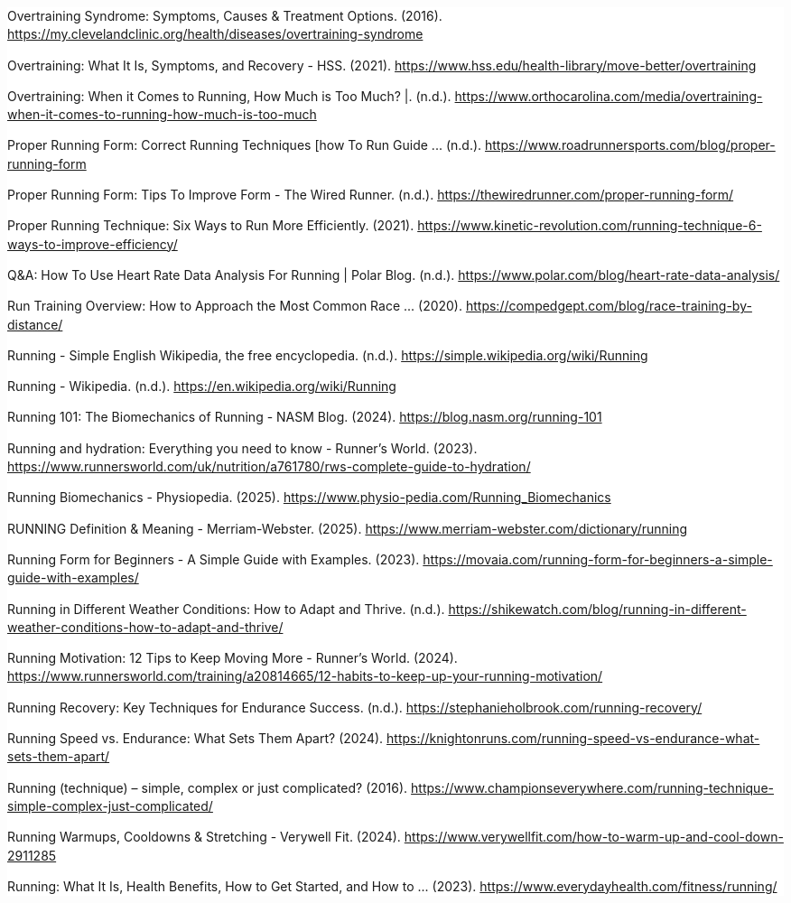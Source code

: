 Overtraining Syndrome: Symptoms, Causes & Treatment Options. (2016). https://my.clevelandclinic.org/health/diseases/overtraining-syndrome

Overtraining: What It Is, Symptoms, and Recovery - HSS. (2021). https://www.hss.edu/health-library/move-better/overtraining

Overtraining: When it Comes to Running, How Much is Too Much? |. (n.d.). https://www.orthocarolina.com/media/overtraining-when-it-comes-to-running-how-much-is-too-much

Proper Running Form: Correct Running Techniques [how To Run Guide ... (n.d.). https://www.roadrunnersports.com/blog/proper-running-form

Proper Running Form: Tips To Improve Form - The Wired Runner. (n.d.). https://thewiredrunner.com/proper-running-form/

Proper Running Technique: Six Ways to Run More Efficiently. (2021). https://www.kinetic-revolution.com/running-technique-6-ways-to-improve-efficiency/

Q&A: How To Use Heart Rate Data Analysis For Running | Polar Blog. (n.d.). https://www.polar.com/blog/heart-rate-data-analysis/

Run Training Overview: How to Approach the Most Common Race ... (2020). https://compedgept.com/blog/race-training-by-distance/

Running - Simple English Wikipedia, the free encyclopedia. (n.d.). https://simple.wikipedia.org/wiki/Running

Running - Wikipedia. (n.d.). https://en.wikipedia.org/wiki/Running

Running 101: The Biomechanics of Running - NASM Blog. (2024). https://blog.nasm.org/running-101

Running and hydration: Everything you need to know - Runner’s World. (2023). https://www.runnersworld.com/uk/nutrition/a761780/rws-complete-guide-to-hydration/

Running Biomechanics - Physiopedia. (2025). https://www.physio-pedia.com/Running_Biomechanics

RUNNING Definition & Meaning - Merriam-Webster. (2025). https://www.merriam-webster.com/dictionary/running

Running Form for Beginners - A Simple Guide with Examples. (2023). https://movaia.com/running-form-for-beginners-a-simple-guide-with-examples/

Running in Different Weather Conditions: How to Adapt and Thrive. (n.d.). https://shikewatch.com/blog/running-in-different-weather-conditions-how-to-adapt-and-thrive/

Running Motivation: 12 Tips to Keep Moving More - Runner’s World. (2024). https://www.runnersworld.com/training/a20814665/12-habits-to-keep-up-your-running-motivation/

Running Recovery: Key Techniques for Endurance Success. (n.d.). https://stephanieholbrook.com/running-recovery/

Running Speed vs. Endurance: What Sets Them Apart? (2024). https://knightonruns.com/running-speed-vs-endurance-what-sets-them-apart/

Running (technique) – simple, complex or just complicated? (2016). https://www.championseverywhere.com/running-technique-simple-complex-just-complicated/

Running Warmups, Cooldowns & Stretching - Verywell Fit. (2024). https://www.verywellfit.com/how-to-warm-up-and-cool-down-2911285

Running: What It Is, Health Benefits, How to Get Started, and How to ... (2023). https://www.everydayhealth.com/fitness/running/
